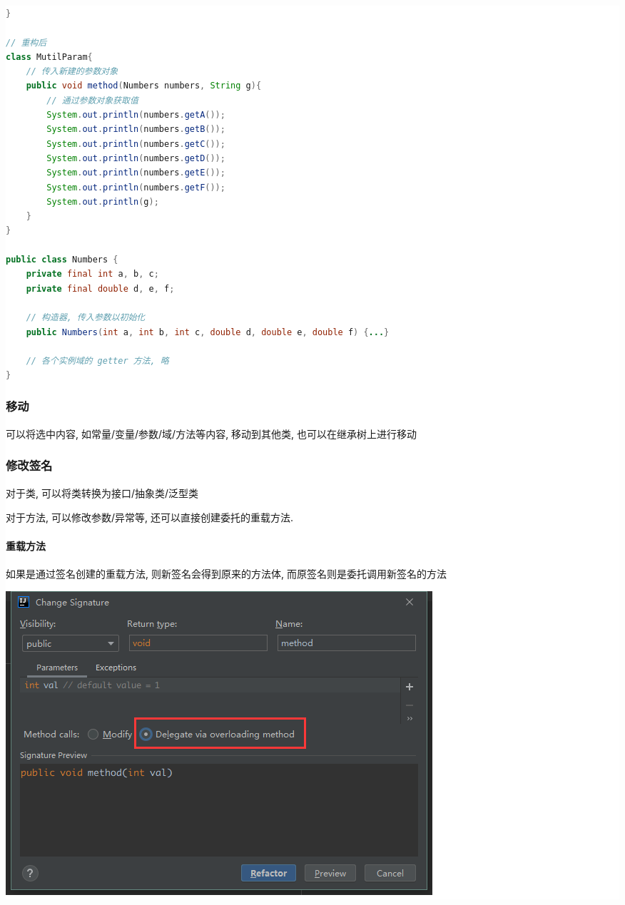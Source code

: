 ```java
}

// 重构后
class MutilParam{
    // 传入新建的参数对象
    public void method(Numbers numbers, String g){
        // 通过参数对象获取值
        System.out.println(numbers.getA());
        System.out.println(numbers.getB());
        System.out.println(numbers.getC());
        System.out.println(numbers.getD());
        System.out.println(numbers.getE());
        System.out.println(numbers.getF());
        System.out.println(g);
    }
}

public class Numbers {
    private final int a, b, c;
    private final double d, e, f;

    // 构造器, 传入参数以初始化
    public Numbers(int a, int b, int c, double d, double e, double f) {...}

    // 各个实例域的 getter 方法, 略
}
```

### 移动

可以将选中内容, 如常量/变量/参数/域/方法等内容, 移动到其他类, 也可以在继承树上进行移动

### 修改签名

对于类, 可以将类转换为接口/抽象类/泛型类

对于方法, 可以修改参数/异常等, 还可以直接创建委托的重载方法.

#### 重载方法

如果是通过签名创建的重载方法, 则新签名会得到原来的方法体, 而原签名则是委托调用新签名的方法

![1568968859726](Idea.assets/1568968859726.png)